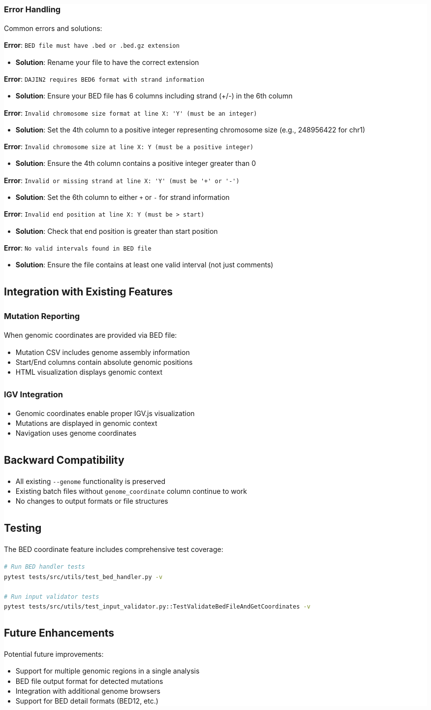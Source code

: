 ### Error Handling

Common errors and solutions:

**Error**: `BED file must have .bed or .bed.gz extension`
- **Solution**: Rename your file to have the correct extension

**Error**: `DAJIN2 requires BED6 format with strand information`
- **Solution**: Ensure your BED file has 6 columns including strand (+/-) in the 6th column

**Error**: `Invalid chromosome size format at line X: 'Y' (must be an integer)`
- **Solution**: Set the 4th column to a positive integer representing chromosome size (e.g., 248956422 for chr1)

**Error**: `Invalid chromosome size at line X: Y (must be a positive integer)`
- **Solution**: Ensure the 4th column contains a positive integer greater than 0

**Error**: `Invalid or missing strand at line X: 'Y' (must be '+' or '-')`
- **Solution**: Set the 6th column to either `+` or `-` for strand information

**Error**: `Invalid end position at line X: Y (must be > start)`
- **Solution**: Check that end position is greater than start position

**Error**: `No valid intervals found in BED file`
- **Solution**: Ensure the file contains at least one valid interval (not just comments)

## Integration with Existing Features

### Mutation Reporting

When genomic coordinates are provided via BED file:
- Mutation CSV includes genome assembly information
- Start/End columns contain absolute genomic positions
- HTML visualization displays genomic context

### IGV Integration

- Genomic coordinates enable proper IGV.js visualization
- Mutations are displayed in genomic context
- Navigation uses genome coordinates

## Backward Compatibility

- All existing `--genome` functionality is preserved
- Existing batch files without `genome_coordinate` column continue to work
- No changes to output formats or file structures

## Testing

The BED coordinate feature includes comprehensive test coverage:

```bash
# Run BED handler tests
pytest tests/src/utils/test_bed_handler.py -v

# Run input validator tests
pytest tests/src/utils/test_input_validator.py::TestValidateBedFileAndGetCoordinates -v
```

## Future Enhancements

Potential future improvements:
- Support for multiple genomic regions in a single analysis
- BED file output format for detected mutations
- Integration with additional genome browsers
- Support for BED detail formats (BED12, etc.)